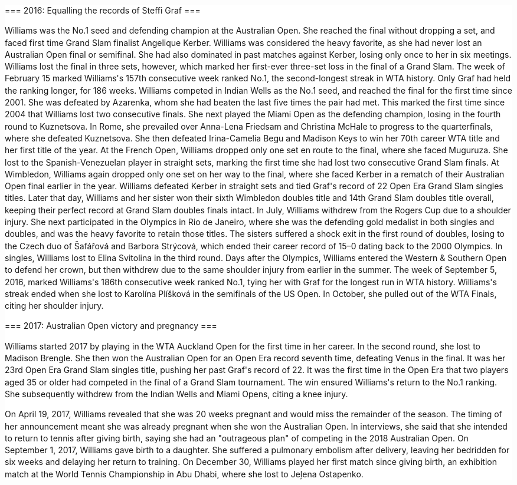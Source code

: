 
=== 2016: Equalling the records of Steffi Graf ===

Williams was the No.1 seed and defending champion at the Australian Open. She reached the final without dropping a set, and faced first time Grand Slam finalist Angelique Kerber. Williams was considered the heavy favorite, as she had never lost an Australian Open final or semifinal. She had also dominated in past matches against Kerber, losing only once to her in six meetings. Williams lost the final in three sets, however, which marked her first-ever three-set loss in the final of a Grand Slam.
The week of February 15 marked Williams's 157th consecutive week ranked No.1, the second-longest streak in WTA history. Only Graf had held the ranking longer, for 186 weeks. Williams competed in Indian Wells as the No.1 seed, and reached the final for the first time since 2001. She was defeated by Azarenka, whom she had beaten the last five times the pair had met. This marked the first time since 2004 that Williams lost two consecutive finals. She next played the Miami Open as the defending champion, losing in the fourth round to Kuznetsova. In Rome, she prevailed over Anna-Lena Friedsam and Christina McHale to progress to the quarterfinals, where she defeated Kuznetsova. She then defeated Irina-Camelia Begu and Madison Keys to win her 70th career WTA title and her first title of the year.
At the French Open, Williams dropped only one set en route to the final, where she faced Muguruza. She lost to the Spanish-Venezuelan player in straight sets, marking the first time she had lost two consecutive Grand Slam finals. At Wimbledon, Williams again dropped only one set on her way to the final, where she faced Kerber in a rematch of their Australian Open final earlier in the year. Williams defeated Kerber in straight sets and tied Graf's record of 22 Open Era Grand Slam singles titles. Later that day, Williams and her sister won their sixth Wimbledon doubles title and 14th Grand Slam doubles title overall, keeping their perfect record at Grand Slam doubles finals intact.
In July, Williams withdrew from the Rogers Cup due to a shoulder injury. She next participated in the Olympics in Rio de Janeiro, where she was the defending gold medalist in both singles and doubles, and was the heavy favorite to retain those titles. The sisters suffered a shock exit in the first round of doubles, losing to the Czech duo of Šafářová and Barbora Strýcová, which ended their career record of 15–0 dating back to the 2000 Olympics. In singles, Williams lost to Elina Svitolina in the third round. Days after the Olympics, Williams entered the Western & Southern Open to defend her crown, but then withdrew due to the same shoulder injury from earlier in the summer. The week of September 5, 2016, marked Williams's 186th consecutive week ranked No.1, tying her with Graf for the longest run in WTA history. Williams's streak ended when she lost to Karolína Plíšková in the semifinals of the US Open. In October, she pulled out of the WTA Finals, citing her shoulder injury.


=== 2017: Australian Open victory and pregnancy ===

Williams started 2017 by playing in the WTA Auckland Open for the first time in her career. In the second round, she lost to Madison Brengle. She then won the Australian Open for an Open Era record seventh time, defeating Venus in the final. It was her 23rd Open Era Grand Slam singles title, pushing her past Graf's record of 22. It was the first time in the Open Era that two players aged 35 or older had competed in the final of a Grand Slam tournament. The win ensured Williams's return to the No.1 ranking. She subsequently withdrew from the Indian Wells and Miami Opens, citing a knee injury.

On April 19, 2017, Williams revealed that she was 20 weeks pregnant and would miss the remainder of the season. The timing of her announcement meant she was already pregnant when she won the Australian Open. In interviews, she said that she intended to return to tennis after giving birth, saying she had an "outrageous plan" of competing in the 2018 Australian Open. On September 1, 2017, Williams gave birth to a daughter. She suffered a pulmonary embolism after delivery, leaving her bedridden for six weeks and delaying her return to training. On December 30, Williams played her first match since giving birth, an exhibition match at the World Tennis Championship in Abu Dhabi, where she lost to Jeļena Ostapenko.
